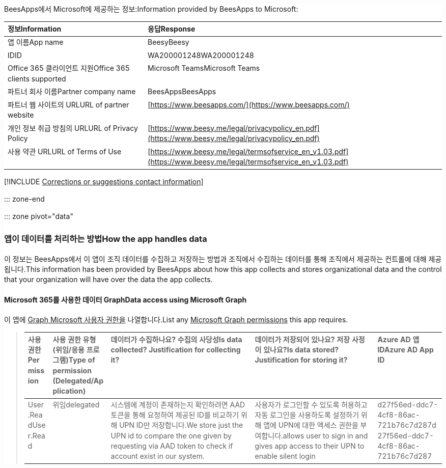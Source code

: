 <span data-ttu-id="c2fb5-108">BeesApps에서 Microsoft에 제공하는 정보:</span><span class="sxs-lookup"><span data-stu-id="c2fb5-108">Information provided by BeesApps to Microsoft:</span></span>

| <span data-ttu-id="c2fb5-109">**정보**</span><span class="sxs-lookup"><span data-stu-id="c2fb5-109">**Information**</span></span> | <span data-ttu-id="c2fb5-110">**응답**</span><span class="sxs-lookup"><span data-stu-id="c2fb5-110">**Response**</span></span> |
|:----------------|:-------------|
| <span data-ttu-id="c2fb5-111">앱 이름</span><span class="sxs-lookup"><span data-stu-id="c2fb5-111">App name</span></span> | <span data-ttu-id="c2fb5-112">Beesy</span><span class="sxs-lookup"><span data-stu-id="c2fb5-112">Beesy</span></span> |
| <span data-ttu-id="c2fb5-113">ID</span><span class="sxs-lookup"><span data-stu-id="c2fb5-113">ID</span></span> | <span data-ttu-id="c2fb5-114">WA200001248</span><span class="sxs-lookup"><span data-stu-id="c2fb5-114">WA200001248</span></span> |
| <span data-ttu-id="c2fb5-115">Office 365 클라이언트 지원</span><span class="sxs-lookup"><span data-stu-id="c2fb5-115">Office 365 clients supported</span></span> | <span data-ttu-id="c2fb5-116">Microsoft Teams</span><span class="sxs-lookup"><span data-stu-id="c2fb5-116">Microsoft Teams</span></span> |
| <span data-ttu-id="c2fb5-117">파트너 회사 이름</span><span class="sxs-lookup"><span data-stu-id="c2fb5-117">Partner company name</span></span> | <span data-ttu-id="c2fb5-118">BeesApps</span><span class="sxs-lookup"><span data-stu-id="c2fb5-118">BeesApps</span></span> |
| <span data-ttu-id="c2fb5-119">파트너 웹 사이트의 URL</span><span class="sxs-lookup"><span data-stu-id="c2fb5-119">URL of partner website</span></span> | [https://www.beesapps.com/](https://www.beesapps.com/) |
| <span data-ttu-id="c2fb5-120">개인 정보 취급 방침의 URL</span><span class="sxs-lookup"><span data-stu-id="c2fb5-120">URL of Privacy Policy</span></span> | [https://www.beesy.me/legal/privacypolicy_en.pdf](https://www.beesy.me/legal/privacypolicy_en.pdf) |
| <span data-ttu-id="c2fb5-121">사용 약관 URL</span><span class="sxs-lookup"><span data-stu-id="c2fb5-121">URL of Terms of Use</span></span> | [https://www.beesy.me/legal/termsofservice_en_v1.03.pdf](https://www.beesy.me/legal/termsofservice_en_v1.03.pdf) |

 [!INCLUDE [Corrections or suggestions contact information](../includes/corrections-or-suggestions.md)]

::: zone-end

::: zone pivot="data"

### <a name="how-the-app-handles-data"></a><span data-ttu-id="c2fb5-122">앱이 데이터를 처리하는 방법</span><span class="sxs-lookup"><span data-stu-id="c2fb5-122">How the app handles data</span></span>

<span data-ttu-id="c2fb5-123">이 정보는 BeesApps에서 이 앱이 조직 데이터를 수집하고 저장하는 방법과 조직에서 수집하는 데이터를 통해 조직에서 제공하는 컨트롤에 대해 제공됩니다.</span><span class="sxs-lookup"><span data-stu-id="c2fb5-123">This information has been provided by BeesApps about how this app collects and stores organizational data and the control that your organization will have over the data the app collects.</span></span>

#### <a name="data-access-using-microsoft-graph"></a><span data-ttu-id="c2fb5-124">Microsoft 365를 사용한 데이터 Graph</span><span class="sxs-lookup"><span data-stu-id="c2fb5-124">Data access using Microsoft Graph</span></span>

<span data-ttu-id="c2fb5-125">이 앱에 [Graph Microsoft 사용자 권한을](https://docs.microsoft.com/graph/permissions-reference) 나열합니다.</span><span class="sxs-lookup"><span data-stu-id="c2fb5-125">List any [Microsoft Graph permissions](https://docs.microsoft.com/graph/permissions-reference) this app requires.</span></span>

>| <span data-ttu-id="c2fb5-126">**사용 권한**</span><span class="sxs-lookup"><span data-stu-id="c2fb5-126">**Permission**</span></span>  | <span data-ttu-id="c2fb5-127">**사용 권한 유형(위임/응용 프로그램)**</span><span class="sxs-lookup"><span data-stu-id="c2fb5-127">**Type of permission (Delegated/Application)**</span></span> | <span data-ttu-id="c2fb5-128">**데이터가 수집하나요? 수집의 사당성**</span><span class="sxs-lookup"><span data-stu-id="c2fb5-128">**Is data collected? Justification for collecting it?**</span></span> | <span data-ttu-id="c2fb5-129">**데이터가 저장되어 있나요? 저장 사정이 있나요?**</span><span class="sxs-lookup"><span data-stu-id="c2fb5-129">**Is data stored? Justification for storing it?**</span></span> | <span data-ttu-id="c2fb5-130">**Azure AD 앱 ID**</span><span class="sxs-lookup"><span data-stu-id="c2fb5-130">**Azure AD App ID**</span></span> |
>|:----------------|:--------------------|:---------------------------------------------------|:--------------------------|:--------------------------|
>| <span data-ttu-id="c2fb5-131">User.Read</span><span class="sxs-lookup"><span data-stu-id="c2fb5-131">User.Read</span></span> | <span data-ttu-id="c2fb5-132">위임</span><span class="sxs-lookup"><span data-stu-id="c2fb5-132">delegated</span></span> | <span data-ttu-id="c2fb5-133">시스템에 계정이 존재하는지 확인하려면 AAD 토큰을 통해 요청하여 제공된 ID를 비교하기 위해 UPN ID만 저장합니다.</span><span class="sxs-lookup"><span data-stu-id="c2fb5-133">We store just the UPN id to compare the one given by requesting via AAD token to check if account exist in our system.</span></span> | <span data-ttu-id="c2fb5-134">사용자가 로그인할 수 있도록 허용하고 자동 로그인을 사용하도록 설정하기 위해 앱에 UPN에 대한 액세스 권한을 부여합니다.</span><span class="sxs-lookup"><span data-stu-id="c2fb5-134">allows user to sign in and gives app access to their UPN to enable silent login</span></span> | <span data-ttu-id="c2fb5-135">d27f56ed-ddc7-4cf8-86ac-721b76c7d287</span><span class="sxs-lookup"><span data-stu-id="c2fb5-135">d27f56ed-ddc7-4cf8-86ac-721b76c7d287</span></span> |
